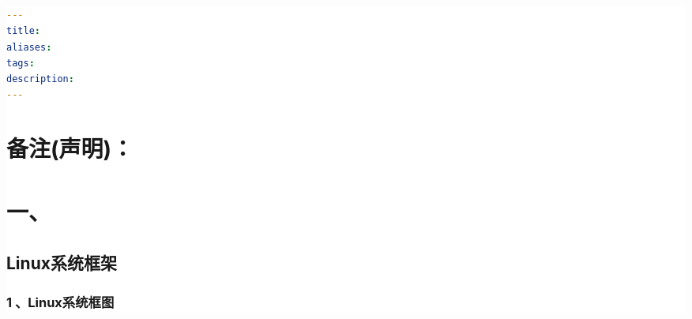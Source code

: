 ```yaml
---
title: 
aliases: 
tags: 
description:
---
```



# 备注(声明)：




# 一、

## Linux系统框架
### 1 、Linux系统框图